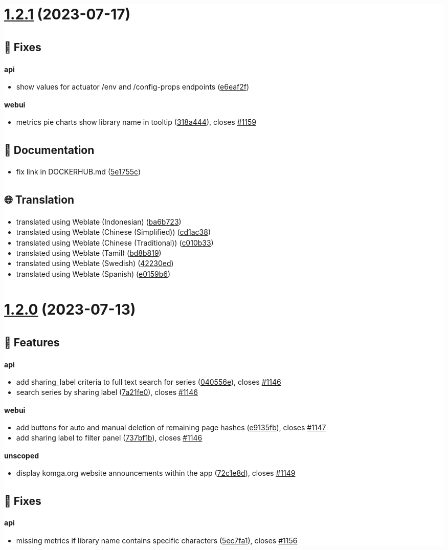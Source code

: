 # [1.2.1](https://github.com/gotson/komga/compare/v1.2.0...v1.2.1) (2023-07-17)
## 🐛 Fixes
**api**
- show values for actuator /env and /config-props endpoints ([e6eaf2f](https://github.com/gotson/komga/commits/e6eaf2f))

**webui**
- metrics pie charts show library name in tooltip ([318a444](https://github.com/gotson/komga/commits/318a444)), closes [#1159](https://github.com/gotson/komga/issues/1159)

## 📝 Documentation

- fix link in DOCKERHUB.md ([5e1755c](https://github.com/gotson/komga/commits/5e1755c))

## 🌐 Translation

- translated using Weblate (Indonesian) ([ba6b723](https://github.com/gotson/komga/commits/ba6b723))
- translated using Weblate (Chinese (Simplified)) ([cd1ac38](https://github.com/gotson/komga/commits/cd1ac38))
- translated using Weblate (Chinese (Traditional)) ([c010b33](https://github.com/gotson/komga/commits/c010b33))
- translated using Weblate (Tamil) ([bd8b819](https://github.com/gotson/komga/commits/bd8b819))
- translated using Weblate (Swedish) ([42230ed](https://github.com/gotson/komga/commits/42230ed))
- translated using Weblate (Spanish) ([e0159b6](https://github.com/gotson/komga/commits/e0159b6))

# [1.2.0](https://github.com/gotson/komga/compare/v1.1.0...v1.2.0) (2023-07-13)
## 🚀 Features
**api**
- add sharing_label criteria to full text search for series ([040556e](https://github.com/gotson/komga/commits/040556e)), closes [#1146](https://github.com/gotson/komga/issues/1146)
- search series by sharing label ([7a21fe0](https://github.com/gotson/komga/commits/7a21fe0)), closes [#1146](https://github.com/gotson/komga/issues/1146)

**webui**
- add buttons for auto and manual deletion of remaining page hashes ([e9135fb](https://github.com/gotson/komga/commits/e9135fb)), closes [#1147](https://github.com/gotson/komga/issues/1147)
- add sharing label to filter panel ([737bf1b](https://github.com/gotson/komga/commits/737bf1b)), closes [#1146](https://github.com/gotson/komga/issues/1146)

**unscoped**
- display komga.org website announcements within the app ([72c1e8d](https://github.com/gotson/komga/commits/72c1e8d)), closes [#1149](https://github.com/gotson/komga/issues/1149)

## 🐛 Fixes
**api**
- missing metrics if library name contains specific characters ([5ec7fa1](https://github.com/gotson/komga/commits/5ec7fa1)), closes [#1156](https://github.com/gotson/komga/issues/1156)
